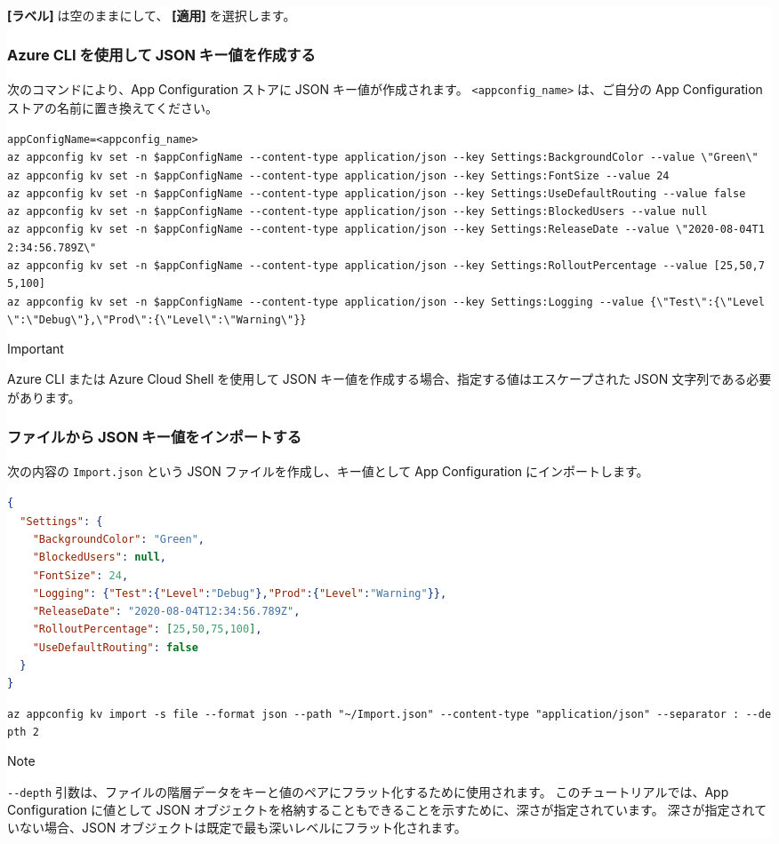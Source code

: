 **[ラベル]** は空のままにして、 **[適用]** を選択します。

### <a name="create-json-key-values-using-azure-cli"></a>Azure CLI を使用して JSON キー値を作成する

次のコマンドにより、App Configuration ストアに JSON キー値が作成されます。 `<appconfig_name>` は、ご自分の App Configuration ストアの名前に置き換えてください。

```azurecli-interactive
appConfigName=<appconfig_name>
az appconfig kv set -n $appConfigName --content-type application/json --key Settings:BackgroundColor --value \"Green\"
az appconfig kv set -n $appConfigName --content-type application/json --key Settings:FontSize --value 24
az appconfig kv set -n $appConfigName --content-type application/json --key Settings:UseDefaultRouting --value false
az appconfig kv set -n $appConfigName --content-type application/json --key Settings:BlockedUsers --value null
az appconfig kv set -n $appConfigName --content-type application/json --key Settings:ReleaseDate --value \"2020-08-04T12:34:56.789Z\"
az appconfig kv set -n $appConfigName --content-type application/json --key Settings:RolloutPercentage --value [25,50,75,100]
az appconfig kv set -n $appConfigName --content-type application/json --key Settings:Logging --value {\"Test\":{\"Level\":\"Debug\"},\"Prod\":{\"Level\":\"Warning\"}}
```

> [!IMPORTANT]
> Azure CLI または Azure Cloud Shell を使用して JSON キー値を作成する場合、指定する値はエスケープされた JSON 文字列である必要があります。

### <a name="import-json-key-values-from-a-file"></a>ファイルから JSON キー値をインポートする

次の内容の `Import.json` という JSON ファイルを作成し、キー値として App Configuration にインポートします。

```json
{
  "Settings": {
    "BackgroundColor": "Green",
    "BlockedUsers": null,
    "FontSize": 24,
    "Logging": {"Test":{"Level":"Debug"},"Prod":{"Level":"Warning"}},
    "ReleaseDate": "2020-08-04T12:34:56.789Z",
    "RolloutPercentage": [25,50,75,100],
    "UseDefaultRouting": false
  }
}
```

```azurecli-interactive
az appconfig kv import -s file --format json --path "~/Import.json" --content-type "application/json" --separator : --depth 2
```

> [!Note]
> `--depth` 引数は、ファイルの階層データをキーと値のペアにフラット化するために使用されます。 このチュートリアルでは、App Configuration に値として JSON オブジェクトを格納することもできることを示すために、深さが指定されています。 深さが指定されていない場合、JSON オブジェクトは既定で最も深いレベルにフラット化されます。
